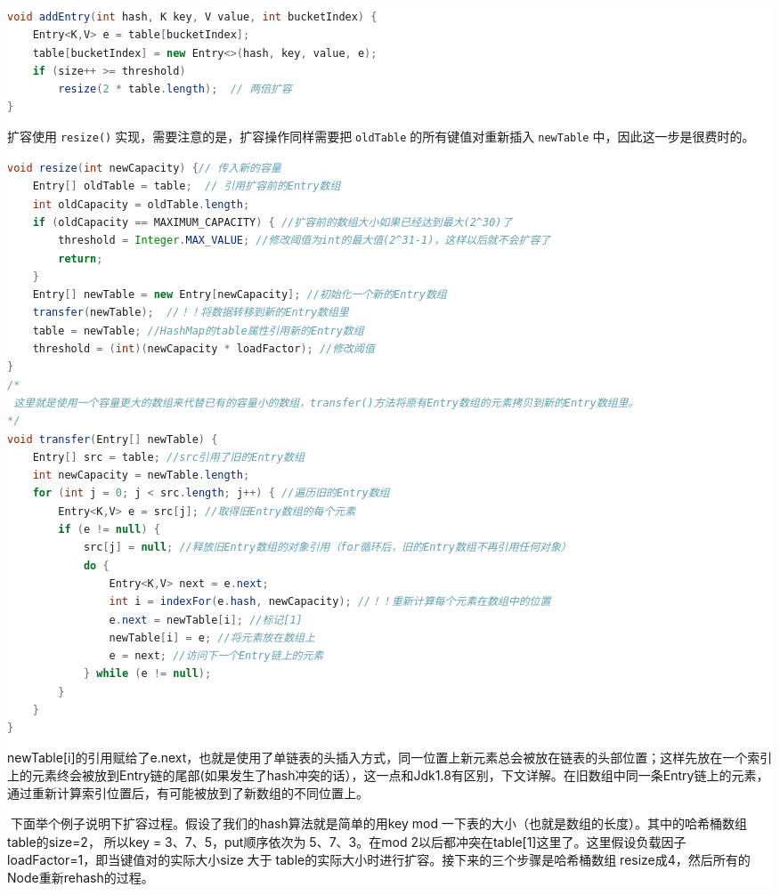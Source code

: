 ```java
void addEntry(int hash, K key, V value, int bucketIndex) {
    Entry<K,V> e = table[bucketIndex];
    table[bucketIndex] = new Entry<>(hash, key, value, e);
    if (size++ >= threshold)
        resize(2 * table.length);  // 两倍扩容
}
```

 扩容使用 `resize()` 实现，需要注意的是，扩容操作同样需要把 `oldTable` 的所有键值对重新插入 `newTable` 中，因此这一步是很费时的。 

```java
void resize(int newCapacity) {// 传入新的容量
    Entry[] oldTable = table;  // 引用扩容前的Entry数组
    int oldCapacity = oldTable.length;
    if (oldCapacity == MAXIMUM_CAPACITY) { //扩容前的数组大小如果已经达到最大(2^30)了
        threshold = Integer.MAX_VALUE; //修改阈值为int的最大值(2^31-1)，这样以后就不会扩容了
        return;
    }
    Entry[] newTable = new Entry[newCapacity]; //初始化一个新的Entry数组
    transfer(newTable);  //！！将数据转移到新的Entry数组里
    table = newTable; //HashMap的table属性引用新的Entry数组
    threshold = (int)(newCapacity * loadFactor); //修改阈值
}
/*
 这里就是使用一个容量更大的数组来代替已有的容量小的数组，transfer()方法将原有Entry数组的元素拷贝到新的Entry数组里。 
*/
void transfer(Entry[] newTable) {
    Entry[] src = table; //src引用了旧的Entry数组
    int newCapacity = newTable.length;
    for (int j = 0; j < src.length; j++) { //遍历旧的Entry数组
        Entry<K,V> e = src[j]; //取得旧Entry数组的每个元素
        if (e != null) {
            src[j] = null; //释放旧Entry数组的对象引用（for循环后，旧的Entry数组不再引用任何对象）
            do {
                Entry<K,V> next = e.next;
                int i = indexFor(e.hash, newCapacity); //！！重新计算每个元素在数组中的位置
                e.next = newTable[i]; //标记[1]
                newTable[i] = e; //将元素放在数组上
                e = next; //访问下一个Entry链上的元素
            } while (e != null);
        }
    }
}
```

​		newTable[i]的引用赋给了e.next，也就是使用了单链表的头插入方式，同一位置上新元素总会被放在链表的头部位置；这样先放在一个索引上的元素终会被放到Entry链的尾部(如果发生了hash冲突的话），这一点和Jdk1.8有区别，下文详解。在旧数组中同一条Entry链上的元素，通过重新计算索引位置后，有可能被放到了新数组的不同位置上。 

​		下面举个例子说明下扩容过程。假设了我们的hash算法就是简单的用key mod 一下表的大小（也就是数组的长度）。其中的哈希桶数组table的size=2， 所以key = 3、7、5，put顺序依次为 5、7、3。在mod 2以后都冲突在table[1]这里了。这里假设负载因子 loadFactor=1，即当键值对的实际大小size 大于 table的实际大小时进行扩容。接下来的三个步骤是哈希桶数组 resize成4，然后所有的Node重新rehash的过程。 
